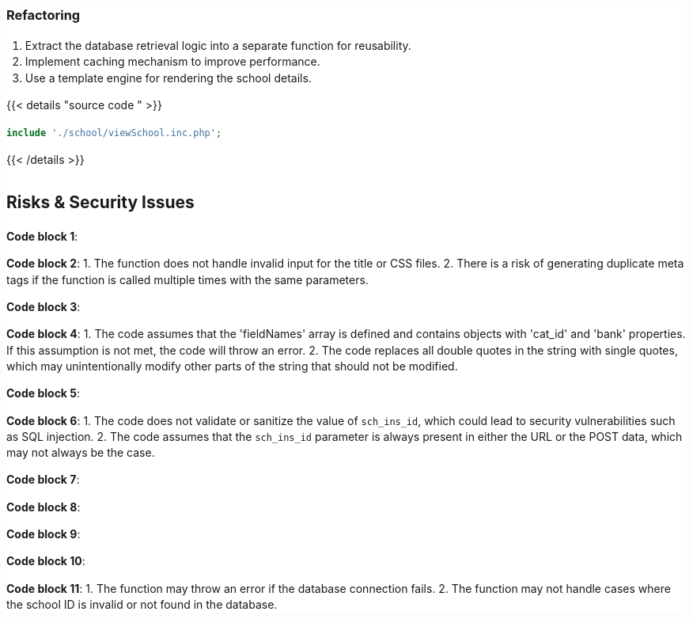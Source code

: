 ### Refactoring
1. Extract the database retrieval logic into a separate function for reusability.
2. Implement caching mechanism to improve performance.
3. Use a template engine for rendering the school details.

{{< details "source code " >}}
```php
include './school/viewSchool.inc.php';
```
{{< /details >}}

## Risks & Security Issues
**Code block 1**: 

**Code block 2**: 1. The function does not handle invalid input for the title or CSS files.
2. There is a risk of generating duplicate meta tags if the function is called multiple times with the same parameters.

**Code block 3**: 

**Code block 4**: 1. The code assumes that the 'fieldNames' array is defined and contains objects with 'cat_id' and 'bank' properties. If this assumption is not met, the code will throw an error.
2. The code replaces all double quotes in the string with single quotes, which may unintentionally modify other parts of the string that should not be modified.

**Code block 5**: 

**Code block 6**: 1. The code does not validate or sanitize the value of `sch_ins_id`, which could lead to security vulnerabilities such as SQL injection.
2. The code assumes that the `sch_ins_id` parameter is always present in either the URL or the POST data, which may not always be the case.

**Code block 7**: 

**Code block 8**: 

**Code block 9**: 

**Code block 10**: 

**Code block 11**: 1. The function may throw an error if the database connection fails.
2. The function may not handle cases where the school ID is invalid or not found in the database.

